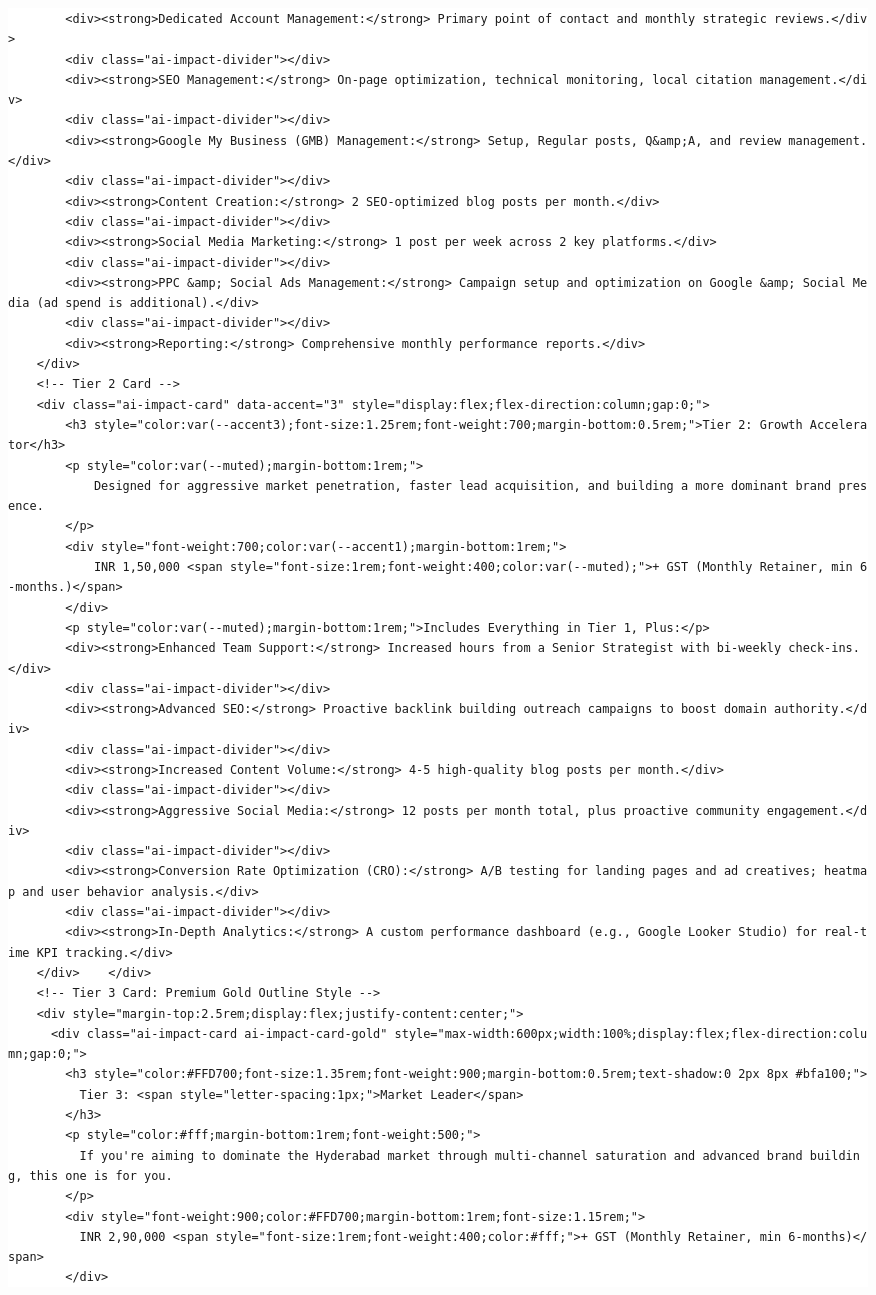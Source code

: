             <div><strong>Dedicated Account Management:</strong> Primary point of contact and monthly strategic reviews.</div>
            <div class="ai-impact-divider"></div>
            <div><strong>SEO Management:</strong> On-page optimization, technical monitoring, local citation management.</div>
            <div class="ai-impact-divider"></div>
            <div><strong>Google My Business (GMB) Management:</strong> Setup, Regular posts, Q&amp;A, and review management.</div>
            <div class="ai-impact-divider"></div>
            <div><strong>Content Creation:</strong> 2 SEO-optimized blog posts per month.</div>
            <div class="ai-impact-divider"></div>
            <div><strong>Social Media Marketing:</strong> 1 post per week across 2 key platforms.</div>
            <div class="ai-impact-divider"></div>
            <div><strong>PPC &amp; Social Ads Management:</strong> Campaign setup and optimization on Google &amp; Social Media (ad spend is additional).</div>
            <div class="ai-impact-divider"></div>
            <div><strong>Reporting:</strong> Comprehensive monthly performance reports.</div>
        </div>
        <!-- Tier 2 Card -->
        <div class="ai-impact-card" data-accent="3" style="display:flex;flex-direction:column;gap:0;">
            <h3 style="color:var(--accent3);font-size:1.25rem;font-weight:700;margin-bottom:0.5rem;">Tier 2: Growth Accelerator</h3>
            <p style="color:var(--muted);margin-bottom:1rem;">
                Designed for aggressive market penetration, faster lead acquisition, and building a more dominant brand presence.
            </p>
            <div style="font-weight:700;color:var(--accent1);margin-bottom:1rem;">
                INR 1,50,000 <span style="font-size:1rem;font-weight:400;color:var(--muted);">+ GST (Monthly Retainer, min 6-months.)</span>
            </div>
            <p style="color:var(--muted);margin-bottom:1rem;">Includes Everything in Tier 1, Plus:</p>
            <div><strong>Enhanced Team Support:</strong> Increased hours from a Senior Strategist with bi-weekly check-ins.</div>
            <div class="ai-impact-divider"></div>
            <div><strong>Advanced SEO:</strong> Proactive backlink building outreach campaigns to boost domain authority.</div>
            <div class="ai-impact-divider"></div>
            <div><strong>Increased Content Volume:</strong> 4-5 high-quality blog posts per month.</div>
            <div class="ai-impact-divider"></div>
            <div><strong>Aggressive Social Media:</strong> 12 posts per month total, plus proactive community engagement.</div>
            <div class="ai-impact-divider"></div>
            <div><strong>Conversion Rate Optimization (CRO):</strong> A/B testing for landing pages and ad creatives; heatmap and user behavior analysis.</div>
            <div class="ai-impact-divider"></div>
            <div><strong>In-Depth Analytics:</strong> A custom performance dashboard (e.g., Google Looker Studio) for real-time KPI tracking.</div>
        </div>    </div>
        <!-- Tier 3 Card: Premium Gold Outline Style -->
        <div style="margin-top:2.5rem;display:flex;justify-content:center;">
          <div class="ai-impact-card ai-impact-card-gold" style="max-width:600px;width:100%;display:flex;flex-direction:column;gap:0;">
            <h3 style="color:#FFD700;font-size:1.35rem;font-weight:900;margin-bottom:0.5rem;text-shadow:0 2px 8px #bfa100;">
              Tier 3: <span style="letter-spacing:1px;">Market Leader</span>
            </h3>
            <p style="color:#fff;margin-bottom:1rem;font-weight:500;">
              If you're aiming to dominate the Hyderabad market through multi-channel saturation and advanced brand building, this one is for you.
            </p>
            <div style="font-weight:900;color:#FFD700;margin-bottom:1rem;font-size:1.15rem;">
              INR 2,90,000 <span style="font-size:1rem;font-weight:400;color:#fff;">+ GST (Monthly Retainer, min 6-months)</span>
            </div>